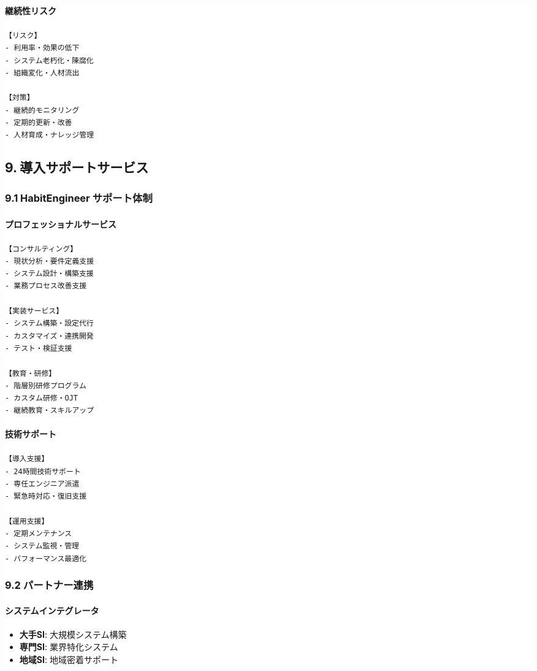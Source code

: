 #### 継続性リスク
```
【リスク】
- 利用率・効果の低下
- システム老朽化・陳腐化
- 組織変化・人材流出

【対策】
- 継続的モニタリング
- 定期的更新・改善
- 人材育成・ナレッジ管理
```

## 9. 導入サポートサービス

### 9.1 HabitEngineer サポート体制

#### プロフェッショナルサービス
```
【コンサルティング】
- 現状分析・要件定義支援
- システム設計・構築支援
- 業務プロセス改善支援

【実装サービス】
- システム構築・設定代行
- カスタマイズ・連携開発
- テスト・検証支援

【教育・研修】
- 階層別研修プログラム
- カスタム研修・OJT
- 継続教育・スキルアップ
```

#### 技術サポート
```
【導入支援】
- 24時間技術サポート
- 専任エンジニア派遣
- 緊急時対応・復旧支援

【運用支援】
- 定期メンテナンス
- システム監視・管理
- パフォーマンス最適化
```

### 9.2 パートナー連携

#### システムインテグレータ
- **大手SI**: 大規模システム構築
- **専門SI**: 業界特化システム
- **地域SI**: 地域密着サポート
